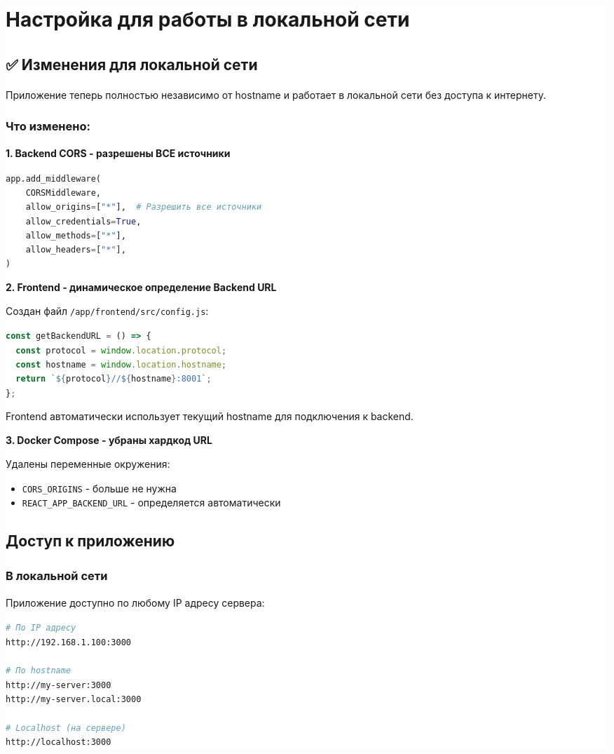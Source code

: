 # Настройка для работы в локальной сети

## ✅ Изменения для локальной сети

Приложение теперь полностью независимо от hostname и работает в локальной сети без доступа к интернету.

### Что изменено:

**1. Backend CORS - разрешены ВСЕ источники**

```python
app.add_middleware(
    CORSMiddleware,
    allow_origins=["*"],  # Разрешить все источники
    allow_credentials=True,
    allow_methods=["*"],
    allow_headers=["*"],
)
```

**2. Frontend - динамическое определение Backend URL**

Создан файл `/app/frontend/src/config.js`:
```javascript
const getBackendURL = () => {
  const protocol = window.location.protocol;
  const hostname = window.location.hostname;
  return `${protocol}//${hostname}:8001`;
};
```

Frontend автоматически использует текущий hostname для подключения к backend.

**3. Docker Compose - убраны хардкод URL**

Удалены переменные окружения:
- `CORS_ORIGINS` - больше не нужна
- `REACT_APP_BACKEND_URL` - определяется автоматически

## Доступ к приложению

### В локальной сети

Приложение доступно по любому IP адресу сервера:

```bash
# По IP адресу
http://192.168.1.100:3000

# По hostname
http://my-server:3000
http://my-server.local:3000

# Localhost (на сервере)
http://localhost:3000
```
